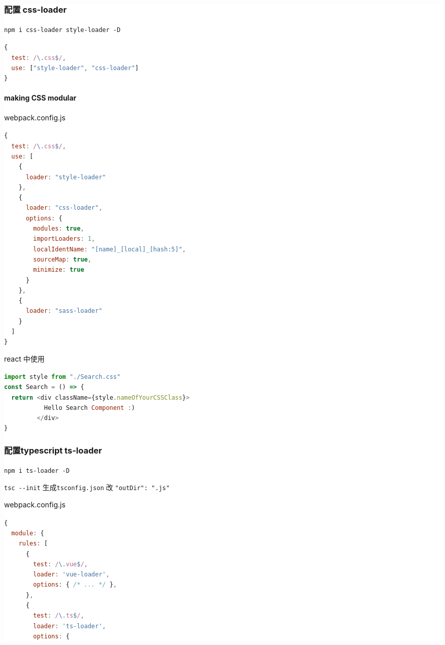 ### 配置 css-loader

`npm i css-loader style-loader -D`

```js
{
  test: /\.css$/,
  use: ["style-loader", "css-loader"]
}
```

#### making CSS modular

webpack.config.js
```js
{
  test: /\.css$/,
  use: [
    {
      loader: "style-loader"
    },
    {
      loader: "css-loader",
      options: {
        modules: true,
        importLoaders: 1,
        localIdentName: "[name]_[local]_[hash:5]",
        sourceMap: true,
        minimize: true
      }
    },
    {
      loader: "sass-loader"
    }
  ]
}
```

react 中使用
```js
import style from "./Search.css"
const Search = () => {
  return <div className={style.nameOfYourCSSClass}>
           Hello Search Component :)
         </div>
}
```
### 配置typescript ts-loader

`npm i ts-loader -D`

`tsc --init` 生成`tsconfig.json` 改 `"outDir": ".js"`

webpack.config.js
```js
{
  module: {
    rules: [
      {
        test: /\.vue$/,
        loader: 'vue-loader',
        options: { /* ... */ },
      },
      {
        test: /\.ts$/,
        loader: 'ts-loader',
        options: {
```